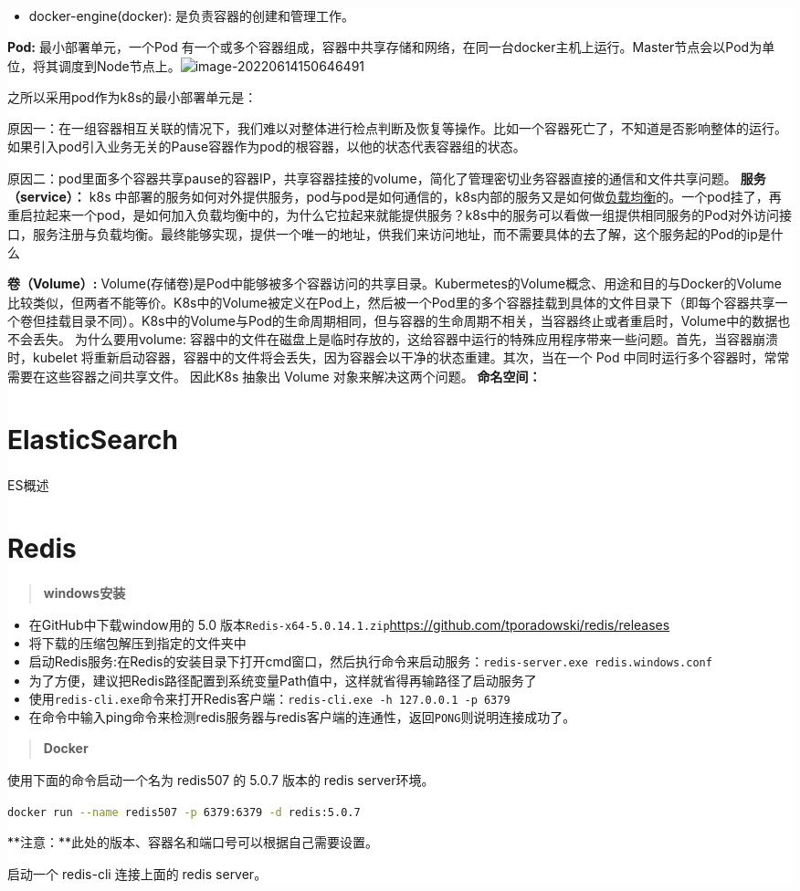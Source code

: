 - docker-engine(docker): 是负责容器的创建和管理工作。

**Pod:** 最小部署单元，一个Pod 有一个或多个容器组成，容器中共享存储和网络，在同一台docker主机上运行。Master节点会以Pod为单位，将其调度到Node节点上。![image-20220614150646491](C:\Users\karry_111110\AppData\Roaming\Typora\typora-user-images\image-20220614150646491.png)

之所以采用pod作为k8s的最小部署单元是：

原因一：在一组容器相互关联的情况下，我们难以对整体进行检点判断及恢复等操作。比如一个容器死亡了，不知道是否影响整体的运行。如果引入pod引入业务无关的Pause容器作为pod的根容器，以他的状态代表容器组的状态。

原因二：pod里面多个容器共享pause的容器IP，共享容器挂接的volume，简化了管理密切业务容器直接的通信和文件共享问题。
**服务（service）：** k8s 中部署的服务如何对外提供服务，pod与pod是如何通信的，k8s内部的服务又是如何做[负载均衡](https://so.csdn.net/so/search?q=负载均衡&spm=1001.2101.3001.7020)的。一个pod挂了，再重启拉起来一个pod，是如何加入负载均衡中的，为什么它拉起来就能提供服务？k8s中的服务可以看做一组提供相同服务的Pod对外访问接口，服务注册与负载均衡。最终能够实现，提供一个唯一的地址，供我们来访问地址，而不需要具体的去了解，这个服务起的Pod的ip是什么

**卷（Volume）:** Volume(存储卷)是Pod中能够被多个容器访问的共享目录。Kubermetes的Volume概念、用途和目的与Docker的Volume比较类似，但两者不能等价。K8s中的Volume被定义在Pod上，然后被一个Pod里的多个容器挂载到具体的文件目录下（即每个容器共享一个卷但挂载目录不同）。K8s中的Volume与Pod的生命周期相同，但与容器的生命周期不相关，当容器终止或者重启时，Volume中的数据也不会丢失。 为什么要用volume: 容器中的文件在磁盘上是临时存放的，这给容器中运行的特殊应用程序带来一些问题。首先，当容器崩溃时，kubelet 将重新启动容器，容器中的文件将会丢失，因为容器会以干净的状态重建。其次，当在一个 Pod 中同时运行多个容器时，常常需要在这些容器之间共享文件。 因此K8s 抽象出 Volume 对象来解决这两个问题。
**命名空间：**

# ElasticSearch

ES概述

# Redis

> **windows安装**

- 在GitHub中下载window用的 5.0 版本`Redis-x64-5.0.14.1.zip`https://github.com/tporadowski/redis/releases
- 将下载的压缩包解压到指定的文件夹中
- 启动Redis服务:在Redis的安装目录下打开cmd窗口，然后执行命令来启动服务：`redis-server.exe redis.windows.conf`
- 为了方便，建议把Redis路径配置到系统变量Path值中，这样就省得再输路径了启动服务了
- 使用`redis-cli.exe`命令来打开Redis客户端：`redis-cli.exe -h 127.0.0.1 -p 6379`
- 在命令中输入ping命令来检测redis服务器与redis客户端的连通性，返回`PONG`则说明连接成功了。

> **Docker**

使用下面的命令启动一个名为 redis507 的 5.0.7 版本的 redis server环境。

```bash
docker run --name redis507 -p 6379:6379 -d redis:5.0.7
```

**注意：**此处的版本、容器名和端口号可以根据自己需要设置。

启动一个 redis-cli 连接上面的 redis server。

